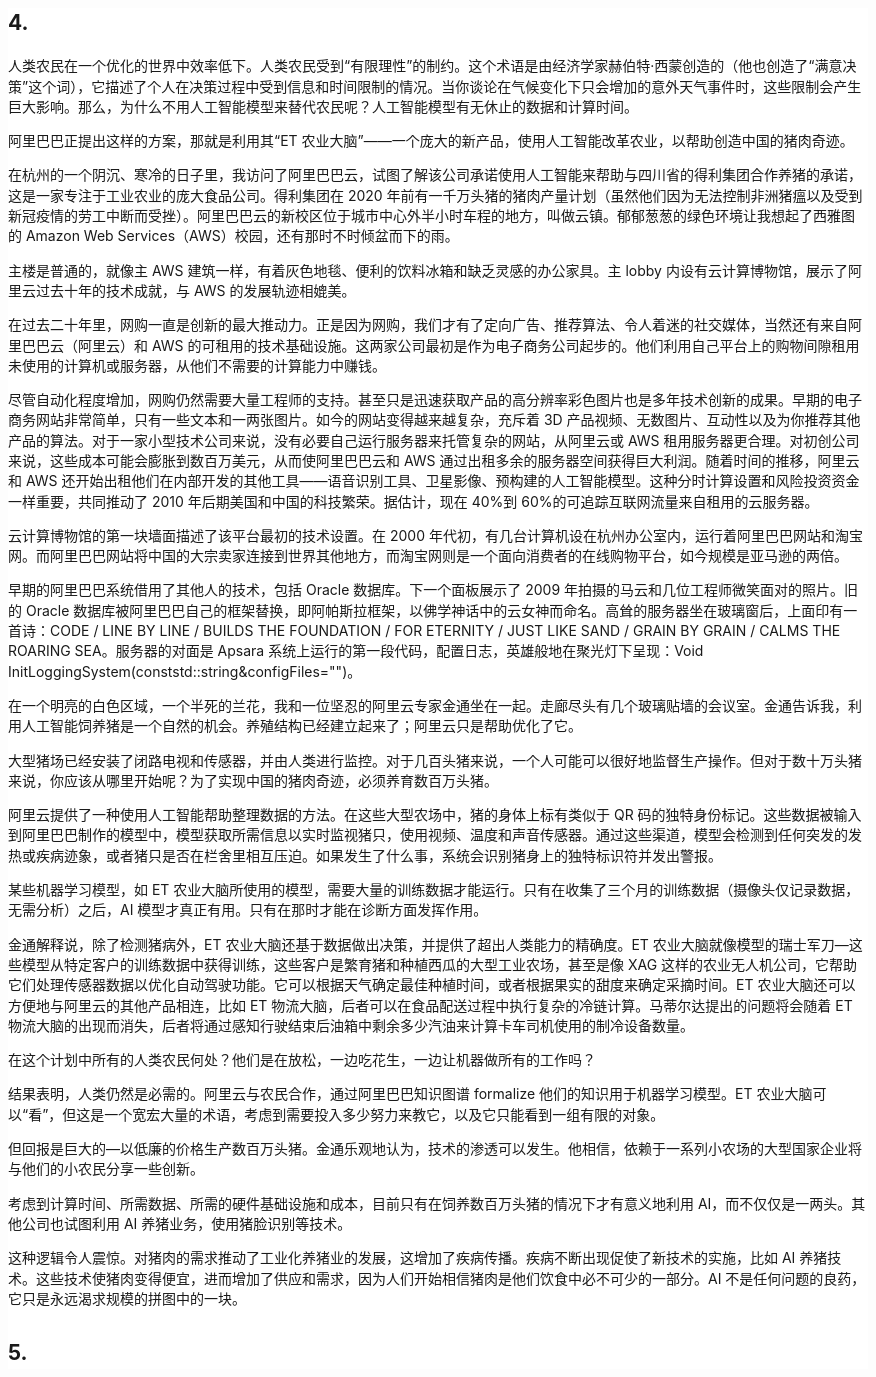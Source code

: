 ## **4.**

人类农民在一个优化的世界中效率低下。人类农民受到“有限理性”的制约。这个术语是由经济学家赫伯特·西蒙创造的（他也创造了“满意决策”这个词），它描述了个人在决策过程中受到信息和时间限制的情况。当你谈论在气候变化下只会增加的意外天气事件时，这些限制会产生巨大影响。那么，为什么不用人工智能模型来替代农民呢？人工智能模型有无休止的数据和计算时间。

阿里巴巴正提出这样的方案，那就是利用其“ET 农业大脑”——一个庞大的新产品，使用人工智能改革农业，以帮助创造中国的猪肉奇迹。

在杭州的一个阴沉、寒冷的日子里，我访问了阿里巴巴云，试图了解该公司承诺使用人工智能来帮助与四川省的得利集团合作养猪的承诺，这是一家专注于工业农业的庞大食品公司。得利集团在 2020 年前有一千万头猪的猪肉产量计划（虽然他们因为无法控制非洲猪瘟以及受到新冠疫情的劳工中断而受挫）。阿里巴巴云的新校区位于城市中心外半小时车程的地方，叫做云镇。郁郁葱葱的绿色环境让我想起了西雅图的 Amazon Web Services（AWS）校园，还有那时不时倾盆而下的雨。

主楼是普通的，就像主 AWS 建筑一样，有着灰色地毯、便利的饮料冰箱和缺乏灵感的办公家具。主 lobby 内设有云计算博物馆，展示了阿里云过去十年的技术成就，与 AWS 的发展轨迹相媲美。

在过去二十年里，网购一直是创新的最大推动力。正是因为网购，我们才有了定向广告、推荐算法、令人着迷的社交媒体，当然还有来自阿里巴巴云（阿里云）和 AWS 的可租用的技术基础设施。这两家公司最初是作为电子商务公司起步的。他们利用自己平台上的购物间隙租用未使用的计算机或服务器，从他们不需要的计算能力中赚钱。

尽管自动化程度增加，网购仍然需要大量工程师的支持。甚至只是迅速获取产品的高分辨率彩色图片也是多年技术创新的成果。早期的电子商务网站非常简单，只有一些文本和一两张图片。如今的网站变得越来越复杂，充斥着 3D 产品视频、无数图片、互动性以及为你推荐其他产品的算法。对于一家小型技术公司来说，没有必要自己运行服务器来托管复杂的网站，从阿里云或 AWS 租用服务器更合理。对初创公司来说，这些成本可能会膨胀到数百万美元，从而使阿里巴巴云和 AWS 通过出租多余的服务器空间获得巨大利润。随着时间的推移，阿里云和 AWS 还开始出租他们在内部开发的其他工具——语音识别工具、卫星影像、预构建的人工智能模型。这种分时计算设置和风险投资资金一样重要，共同推动了 2010 年后期美国和中国的科技繁荣。据估计，现在 40%到 60%的可追踪互联网流量来自租用的云服务器。

云计算博物馆的第一块墙面描述了该平台最初的技术设置。在 2000 年代初，有几台计算机设在杭州办公室内，运行着阿里巴巴网站和淘宝网。而阿里巴巴网站将中国的大宗卖家连接到世界其他地方，而淘宝网则是一个面向消费者的在线购物平台，如今规模是亚马逊的两倍。

早期的阿里巴巴系统借用了其他人的技术，包括 Oracle 数据库。下一个面板展示了 2009 年拍摄的马云和几位工程师微笑面对的照片。旧的 Oracle 数据库被阿里巴巴自己的框架替换，即阿帕斯拉框架，以佛学神话中的云女神而命名。高耸的服务器坐在玻璃窗后，上面印有一首诗：CODE / LINE BY LINE / BUILDS THE FOUNDATION / FOR ETERNITY / JUST LIKE SAND / GRAIN BY GRAIN / CALMS THE ROARING SEA。服务器的对面是 Apsara 系统上运行的第一段代码，配置日志，英雄般地在聚光灯下呈现：Void InitLoggingSystem(conststd::string&configFiles="")。

在一个明亮的白色区域，一个半死的兰花，我和一位坚忍的阿里云专家金通坐在一起。走廊尽头有几个玻璃贴墙的会议室。金通告诉我，利用人工智能饲养猪是一个自然的机会。养殖结构已经建立起来了；阿里云只是帮助优化了它。

大型猪场已经安装了闭路电视和传感器，并由人类进行监控。对于几百头猪来说，一个人可能可以很好地监督生产操作。但对于数十万头猪来说，你应该从哪里开始呢？为了实现中国的猪肉奇迹，必须养育数百万头猪。

阿里云提供了一种使用人工智能帮助整理数据的方法。在这些大型农场中，猪的身体上标有类似于 QR 码的独特身份标记。这些数据被输入到阿里巴巴制作的模型中，模型获取所需信息以实时监视猪只，使用视频、温度和声音传感器。通过这些渠道，模型会检测到任何突发的发热或疾病迹象，或者猪只是否在栏舍里相互压迫。如果发生了什么事，系统会识别猪身上的独特标识符并发出警报。

某些机器学习模型，如 ET 农业大脑所使用的模型，需要大量的训练数据才能运行。只有在收集了三个月的训练数据（摄像头仅记录数据，无需分析）之后，AI 模型才真正有用。只有在那时才能在诊断方面发挥作用。

金通解释说，除了检测猪病外，ET 农业大脑还基于数据做出决策，并提供了超出人类能力的精确度。ET 农业大脑就像模型的瑞士军刀—这些模型从特定客户的训练数据中获得训练，这些客户是繁育猪和种植西瓜的大型工业农场，甚至是像 XAG 这样的农业无人机公司，它帮助它们处理传感器数据以优化自动驾驶功能。它可以根据天气确定最佳种植时间，或者根据果实的甜度来确定采摘时间。ET 农业大脑还可以方便地与阿里云的其他产品相连，比如 ET 物流大脑，后者可以在食品配送过程中执行复杂的冷链计算。马蒂尔达提出的问题将会随着 ET 物流大脑的出现而消失，后者将通过感知行驶结束后油箱中剩余多少汽油来计算卡车司机使用的制冷设备数量。

在这个计划中所有的人类农民何处？他们是在放松，一边吃花生，一边让机器做所有的工作吗？

结果表明，人类仍然是必需的。阿里云与农民合作，通过阿里巴巴知识图谱 formalize 他们的知识用于机器学习模型。ET 农业大脑可以“看”，但这是一个宽宏大量的术语，考虑到需要投入多少努力来教它，以及它只能看到一组有限的对象。

但回报是巨大的—以低廉的价格生产数百万头猪。金通乐观地认为，技术的渗透可以发生。他相信，依赖于一系列小农场的大型国家企业将与他们的小农民分享一些创新。

考虑到计算时间、所需数据、所需的硬件基础设施和成本，目前只有在饲养数百万头猪的情况下才有意义地利用 AI，而不仅仅是一两头。其他公司也试图利用 AI 养猪业务，使用猪脸识别等技术。

这种逻辑令人震惊。对猪肉的需求推动了工业化养猪业的发展，这增加了疾病传播。疾病不断出现促使了新技术的实施，比如 AI 养猪技术。这些技术使猪肉变得便宜，进而增加了供应和需求，因为人们开始相信猪肉是他们饮食中必不可少的一部分。AI 不是任何问题的良药，它只是永远渴求规模的拼图中的一块。

## **5.**
